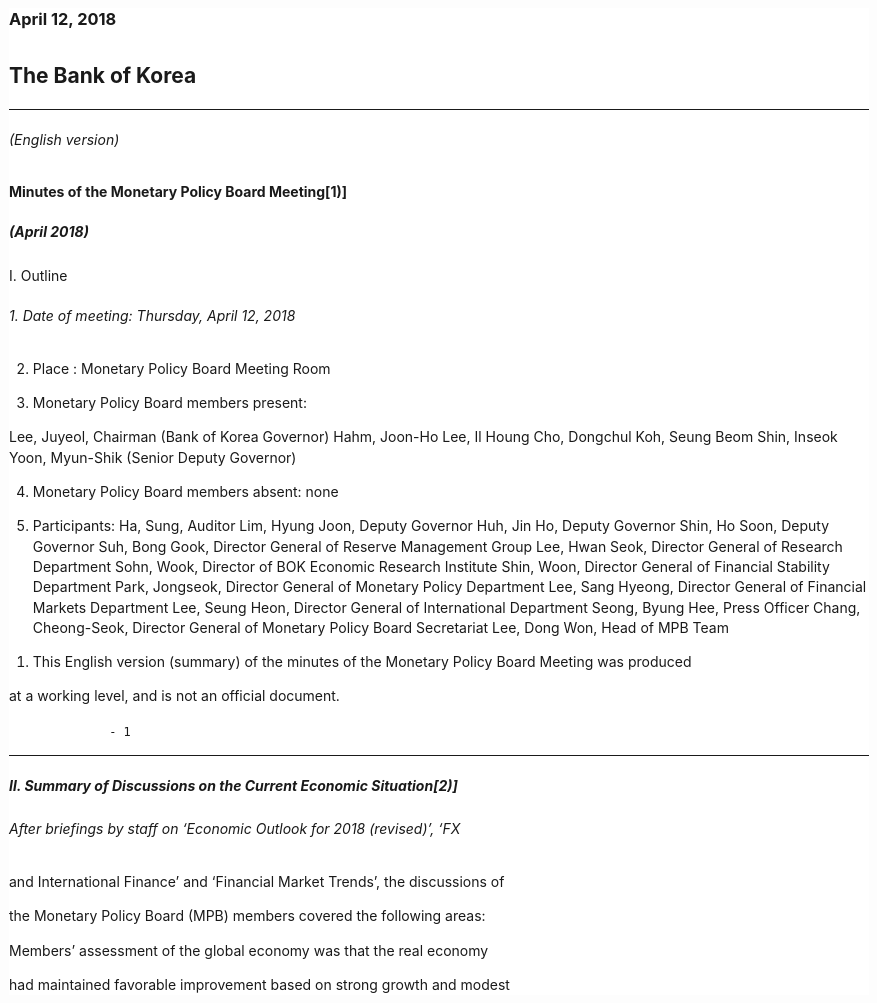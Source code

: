 ### April 12, 2018

## The Bank of Korea


-----

###### (English version)

#### Minutes of the Monetary Policy Board Meeting[1)]

##### (April 2018)

 Ⅰ. Outline

###### 1. Date of meeting: Thursday, April 12, 2018

 2. Place     : Monetary Policy Board Meeting Room

 3. Monetary Policy Board members present:

 Lee, Juyeol, Chairman (Bank of Korea Governor) Hahm, Joon-Ho Lee, Il Houng Cho, Dongchul Koh, Seung Beom Shin, Inseok Yoon, Myun-Shik (Senior Deputy Governor)

 4. Monetary Policy Board members absent: none

 5. Participants:
 Ha, Sung, Auditor Lim, Hyung Joon, Deputy Governor Huh, Jin Ho, Deputy Governor Shin, Ho Soon, Deputy Governor Suh, Bong Gook, Director General of Reserve Management Group Lee, Hwan Seok, Director General of Research Department
  Sohn, Wook, Director of BOK Economic Research Institute  Shin, Woon, Director General of Financial Stability Department
 Park, Jongseok, Director General of Monetary Policy Department Lee, Sang Hyeong, Director General of Financial Markets Department Lee, Seung Heon, Director General of International Department Seong, Byung Hee, Press Officer Chang, Cheong-Seok, Director General of Monetary Policy Board Secretariat Lee, Dong Won, Head of MPB Team

1) This English version (summary) of the minutes of the Monetary Policy Board Meeting was produced

at a working level, and is not an official document.

                  - 1 

-----

##### Ⅱ. Summary of Discussions on the Current Economic Situation[2)]

###### After briefings by staff on ‘Economic Outlook for 2018 (revised)’, ‘FX

 and International Finance’ and ‘Financial Market Trends’, the discussions of

 the Monetary Policy Board (MPB) members covered the following areas:

 Members’ assessment of the global economy was that the real economy

 had maintained favorable improvement based on strong growth and modest
